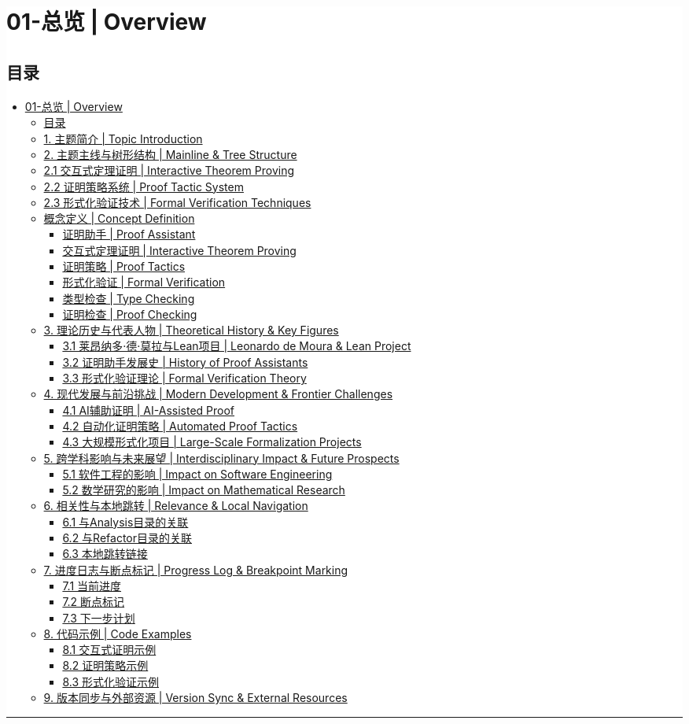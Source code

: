 # 01-总览 | Overview

## 目录

- [01-总览 | Overview](#01-总览--overview)
  - [目录](#目录)
  - [1. 主题简介 | Topic Introduction](#1-主题简介--topic-introduction)
  - [2. 主题主线与树形结构 | Mainline \& Tree Structure](#2-主题主线与树形结构--mainline--tree-structure)
  - [2.1 交互式定理证明 | Interactive Theorem Proving](#21-交互式定理证明--interactive-theorem-proving)
  - [2.2 证明策略系统 | Proof Tactic System](#22-证明策略系统--proof-tactic-system)
  - [2.3 形式化验证技术 | Formal Verification Techniques](#23-形式化验证技术--formal-verification-techniques)
  - [概念定义 | Concept Definition](#概念定义--concept-definition)
    - [证明助手 | Proof Assistant](#证明助手--proof-assistant)
    - [交互式定理证明 | Interactive Theorem Proving](#交互式定理证明--interactive-theorem-proving)
    - [证明策略 | Proof Tactics](#证明策略--proof-tactics)
    - [形式化验证 | Formal Verification](#形式化验证--formal-verification)
    - [类型检查 | Type Checking](#类型检查--type-checking)
    - [证明检查 | Proof Checking](#证明检查--proof-checking)
  - [3. 理论历史与代表人物 | Theoretical History \& Key Figures](#3-理论历史与代表人物--theoretical-history--key-figures)
    - [3.1 莱昂纳多·德·莫拉与Lean项目 | Leonardo de Moura \& Lean Project](#31-莱昂纳多德莫拉与lean项目--leonardo-de-moura--lean-project)
    - [3.2 证明助手发展史 | History of Proof Assistants](#32-证明助手发展史--history-of-proof-assistants)
    - [3.3 形式化验证理论 | Formal Verification Theory](#33-形式化验证理论--formal-verification-theory)
  - [4. 现代发展与前沿挑战 | Modern Development \& Frontier Challenges](#4-现代发展与前沿挑战--modern-development--frontier-challenges)
    - [4.1 AI辅助证明 | AI-Assisted Proof](#41-ai辅助证明--ai-assisted-proof)
    - [4.2 自动化证明策略 | Automated Proof Tactics](#42-自动化证明策略--automated-proof-tactics)
    - [4.3 大规模形式化项目 | Large-Scale Formalization Projects](#43-大规模形式化项目--large-scale-formalization-projects)
  - [5. 跨学科影响与未来展望 | Interdisciplinary Impact \& Future Prospects](#5-跨学科影响与未来展望--interdisciplinary-impact--future-prospects)
    - [5.1 软件工程的影响 | Impact on Software Engineering](#51-软件工程的影响--impact-on-software-engineering)
    - [5.2 数学研究的影响 | Impact on Mathematical Research](#52-数学研究的影响--impact-on-mathematical-research)
  - [6. 相关性与本地跳转 | Relevance \& Local Navigation](#6-相关性与本地跳转--relevance--local-navigation)
    - [6.1 与Analysis目录的关联](#61-与analysis目录的关联)
    - [6.2 与Refactor目录的关联](#62-与refactor目录的关联)
    - [6.3 本地跳转链接](#63-本地跳转链接)
  - [7. 进度日志与断点标记 | Progress Log \& Breakpoint Marking](#7-进度日志与断点标记--progress-log--breakpoint-marking)
    - [7.1 当前进度](#71-当前进度)
    - [7.2 断点标记](#72-断点标记)
    - [7.3 下一步计划](#73-下一步计划)
  - [8. 代码示例 | Code Examples](#8-代码示例--code-examples)
    - [8.1 交互式证明示例](#81-交互式证明示例)
    - [8.2 证明策略示例](#82-证明策略示例)
    - [8.3 形式化验证示例](#83-形式化验证示例)
  - [9. 版本同步与外部资源 | Version Sync \& External Resources](#9-版本同步与外部资源--version-sync--external-resources)

---